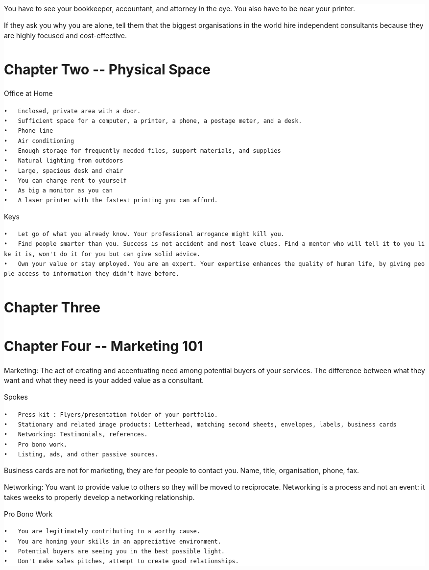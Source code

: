 You have to see your bookkeeper, accountant, and attorney in the eye. You also have to be near your printer.

If they ask you why you are alone, tell them that the biggest organisations in the world hire independent consultants because they are highly focused and cost-effective.

Chapter Two -- Physical Space
=============================

Office at Home

	•	Enclosed, private area with a door.
	•	Sufficient space for a computer, a printer, a phone, a postage meter, and a desk.
	•	Phone line
	•	Air conditioning
	•	Enough storage for frequently needed files, support materials, and supplies
	•	Natural lighting from outdoors
	•	Large, spacious desk and chair
	•	You can charge rent to yourself
	•	As big a monitor as you can
	•	A laser printer with the fastest printing you can afford.

Keys

	•	Let go of what you already know. Your professional arrogance might kill you.
	•	Find people smarter than you. Success is not accident and most leave clues. Find a mentor who will tell it to you like it is, won't do it for you but can give solid advice.
	•	Own your value or stay employed. You are an expert. Your expertise enhances the quality of human life, by giving people access to information they didn't have before.

Chapter Three
=============

Chapter Four -- Marketing 101
=============================

Marketing: The act of creating and accentuating need among potential buyers of your services. The difference between what they want and what they need is your added value as a consultant.

Spokes

	•	Press kit : Flyers/presentation folder of your portfolio.
	•	Stationary and related image products: Letterhead, matching second sheets, envelopes, labels, business cards
	•	Networking: Testimonials, references.
	•	Pro bono work.
	•	Listing, ads, and other passive sources.

Business cards are not for marketing, they are for people to contact you. Name, title, organisation, phone, fax.

Networking: You want to provide value to others so they will be moved to reciprocate. Networking is a process and not an event: it takes weeks to properly develop a networking relationship.

Pro Bono Work

	•	You are legitimately contributing to a worthy cause.
	•	You are honing your skills in an appreciative environment.
	•	Potential buyers are seeing you in the best possible light.
	•	Don't make sales pitches, attempt to create good relationships.
